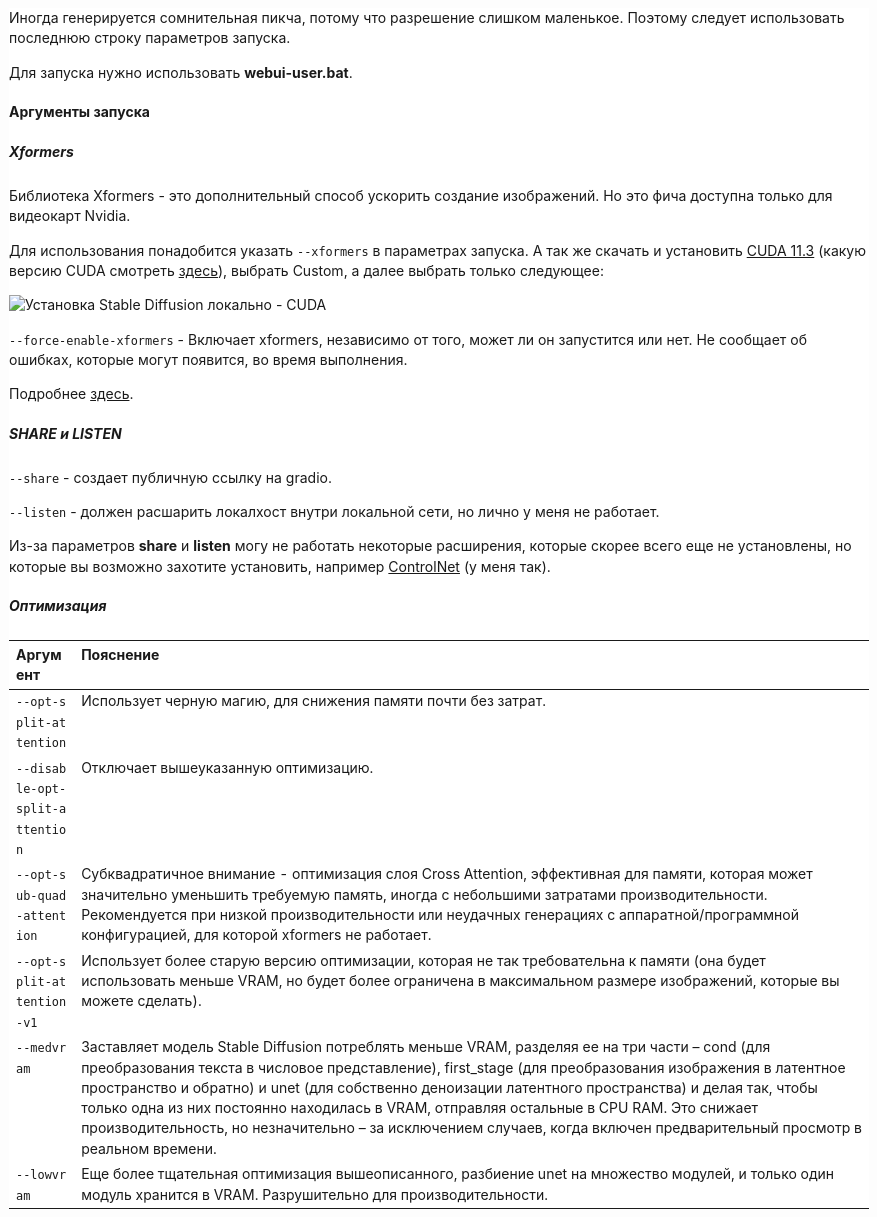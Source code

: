 
Иногда генерируется сомнительная пикча, потому что разрешение слишком маленькое. Поэтому следует использовать последнюю строку параметров запуска.

Для запуска нужно использовать **webui-user.bat**.

#### Аргументы запуска

##### Xformers

Библиотека Xformers - это дополнительный способ ускорить создание изображений. Но это фича доступна только для видеокарт Nvidia.

Для использования понадобится указать `--xformers` в параметрах запуска. А так же скачать и установить [CUDA 11.3](https://developer.nvidia.com/cuda-11.3.0-download-archive?sl) (какую версию CUDA смотреть [здесь](https://github.com/AUTOMATIC1111/stable-diffusion-webui/wiki/Xformers#user-content-building-xformers-on-windows-by-duckness?sl)), выбрать Custom, а далее выбрать только следующее:

![Установка Stable Diffusion локально - CUDA](034-stable-diffusion-xformers-installer.avif)

`--force-enable-xformers` - Включает xformers, независимо от того, может ли он запустится или нет. Не сообщает об ошибках, которые могут появится, во время выполнения.

Подробнее [здесь](https://github.com/AUTOMATIC1111/stable-diffusion-webui/wiki/Xformers?sl).

##### SHARE и LISTEN

`--share` - создает публичную ссылку на gradio.

`--listen` - должен расшарить локалхост внутри локальной сети, но лично у меня не работает.

Из-за параметров **share** и **listen** могу не работать некоторые расширения, которые скорее всего еще не установлены, но которые вы возможно захотите установить, например [ControlNet](https://huggingface.co/lllyasviel/ControlNet?sl) (у меня так).

##### Оптимизация

| Аргумент                        | Пояснение                                                                                                                                                                                                                                                                                                                                                                                                                                                                                                                           |
| :------------------------------ | :---------------------------------------------------------------------------------------------------------------------------------------------------------------------------------------------------------------------------------------------------------------------------------------------------------------------------------------------------------------------------------------------------------------------------------------------------------------------------------------------------------------------------------- |
| `--opt-split-attention`         | Использует черную магию, для снижения памяти почти без затрат.                                                                                                                                                                                                                                                                                                                                                                                                                                                                      |
| `--disable-opt-split-attention` | Отключает вышеуказанную оптимизацию.                                                                                                                                                                                                                                                                                                                                                                                                                                                                                                |
| `--opt-sub-quad-attention`      | Субквадратичное внимание - оптимизация слоя Cross Attention, эффективная для памяти, которая может значительно уменьшить требуемую память, иногда с небольшими затратами производительности. Рекомендуется при низкой производительности или неудачных генерациях с аппаратной/программной конфигурацией, для которой xformers не работает.                                                                                                                                                                                         |
| `--opt-split-attention-v1`      | Использует более старую версию оптимизации, которая не так требовательна к памяти (она будет использовать меньше VRAM, но будет более ограничена в максимальном размере изображений, которые вы можете сделать).                                                                                                                                                                                                                                                                                                                    |
| `--medvram`                     | Заставляет модель Stable Diffusion потреблять меньше VRAM, разделяя ее на три части – cond (для преобразования текста в числовое представление), first_stage (для преобразования изображения в латентное пространство и обратно) и unet (для собственно деноизации латентного пространства) и делая так, чтобы только одна из них постоянно находилась в VRAM, отправляя остальные в CPU RAM. Это снижает производительность, но незначительно – за исключением случаев, когда включен предварительный просмотр в реальном времени. |
| `--lowvram`                     | Еще более тщательная оптимизация вышеописанного, разбиение unet на множество модулей, и только один модуль хранится в VRAM. Разрушительно для производительности.                                                                                                                                                                                                                                                                                                                                                                   |